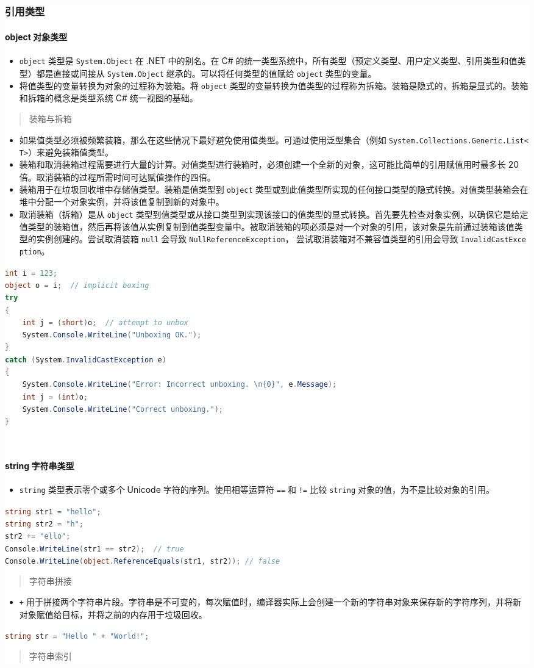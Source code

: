 ### 引用类型

#### object 对象类型

- `object` 类型是 `System.Object` 在 .NET 中的别名。在 C# 的统一类型系统中，所有类型（预定义类型、用户定义类型、引用类型和值类型）都是直接或间接从 `System.Object` 继承的。可以将任何类型的值赋给 `object` 类型的变量。
- 将值类型的变量转换为对象的过程称为装箱。将 `object` 类型的变量转换为值类型的过程称为拆箱。装箱是隐式的，拆箱是显式的。装箱和拆箱的概念是类型系统 C# 统一视图的基础。

> 装箱与拆箱

- 如果值类型必须被频繁装箱，那么在这些情况下最好避免使用值类型。可通过使用泛型集合（例如 `System.Collections.Generic.List<T>`）来避免装箱值类型。
- 装箱和取消装箱过程需要进行大量的计算。对值类型进行装箱时，必须创建一个全新的对象，这可能比简单的引用赋值用时最多长 20 倍。取消装箱的过程所需时间可达赋值操作的四倍。
- 装箱用于在垃圾回收堆中存储值类型。装箱是值类型到 `object` 类型或到此值类型所实现的任何接口类型的隐式转换。对值类型装箱会在堆中分配一个对象实例，并将该值复制到新的对象中。
- 取消装箱（拆箱）是从 `object` 类型到值类型或从接口类型到实现该接口的值类型的显式转换。首先要先检查对象实例，以确保它是给定值类型的装箱值，然后再将该值从实例复制到值类型变量中。被取消装箱的项必须是对一个对象的引用，该对象是先前通过装箱该值类型的实例创建的。尝试取消装箱 `null` 会导致 `NullReferenceException`， 尝试取消装箱对不兼容值类型的引用会导致 `InvalidCastException`。

```csharp
int i = 123;
object o = i;  // implicit boxing
try
{
    int j = (short)o;  // attempt to unbox
    System.Console.WriteLine("Unboxing OK.");
}
catch (System.InvalidCastException e)
{
    System.Console.WriteLine("Error: Incorrect unboxing. \n{0}", e.Message);
    int j = (int)o;
    System.Console.WriteLine("Correct unboxing.");
}
```

<br>

#### string 字符串类型

- `string` 类型表示零个或多个 Unicode 字符的序列。使用相等运算符 `==` 和 `!=` 比较 `string` 对象的值，为不是比较对象的引用。

```csharp
string str1 = "hello";
string str2 = "h";
str2 += "ello";
Console.WriteLine(str1 == str2);  // true
Console.WriteLine(object.ReferenceEquals(str1, str2)); // false
```

> 字符串拼接

- `+` 用于拼接两个字符串片段。字符串是不可变的，每次赋值时，编译器实际上会创建一个新的字符串对象来保存新的字符序列，并将新对象赋值给目标，并将之前的内存用于垃圾回收。

```csharp
string str = "Hello " + "World!";
```

> 字符串索引
